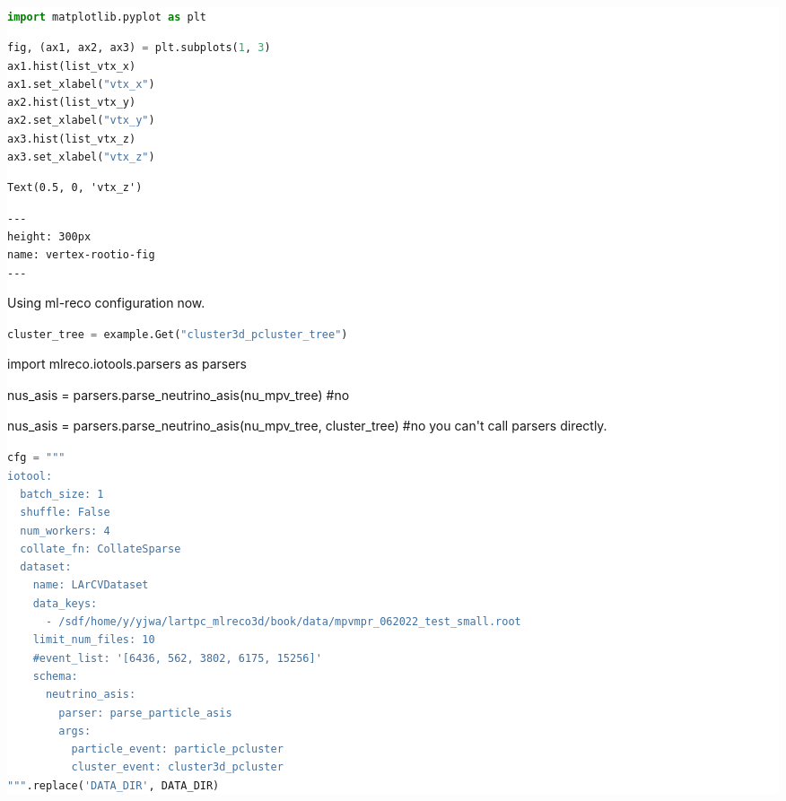 

```python
import matplotlib.pyplot as plt

```


```python
fig, (ax1, ax2, ax3) = plt.subplots(1, 3)
ax1.hist(list_vtx_x)
ax1.set_xlabel("vtx_x")
ax2.hist(list_vtx_y)
ax2.set_xlabel("vtx_y")
ax3.hist(list_vtx_z)
ax3.set_xlabel("vtx_z")
```




    Text(0.5, 0, 'vtx_z')




```{figure} https://github.com/yeonjaej/jupyterbook_toy1/blob/main/myonlinebook/dataIO/output_10_1.png
---
height: 300px
name: vertex-rootio-fig
---
```
    


Using ml-reco configuration now.


```python
cluster_tree = example.Get("cluster3d_pcluster_tree")
```

import mlreco.iotools.parsers as parsers

nus_asis = parsers.parse_neutrino_asis(nu_mpv_tree) #no

nus_asis = parsers.parse_neutrino_asis(nu_mpv_tree, cluster_tree) #no you can't call parsers directly.


```python

```


```python
cfg = """
iotool:
  batch_size: 1
  shuffle: False
  num_workers: 4
  collate_fn: CollateSparse
  dataset:
    name: LArCVDataset
    data_keys:
      - /sdf/home/y/yjwa/lartpc_mlreco3d/book/data/mpvmpr_062022_test_small.root
    limit_num_files: 10
    #event_list: '[6436, 562, 3802, 6175, 15256]'
    schema:
      neutrino_asis:
        parser: parse_particle_asis
        args:
          particle_event: particle_pcluster
          cluster_event: cluster3d_pcluster
""".replace('DATA_DIR', DATA_DIR)

```